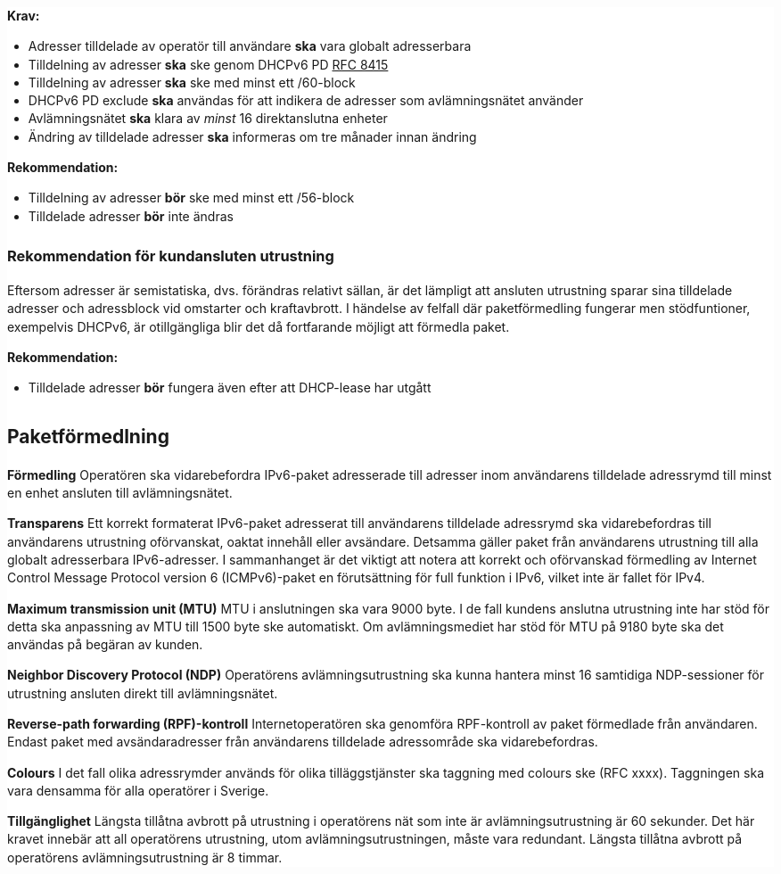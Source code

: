 **Krav:**

* Adresser tilldelade av operatör till användare **ska** vara globalt adresserbara
* Tilldelning av adresser **ska** ske genom DHCPv6 PD [RFC&nbsp;8415](https://doi.org/10.17487/rfc8415)
* Tilldelning av adresser **ska** ske med minst ett /60-block
* DHCPv6 PD exclude **ska** användas för att indikera de adresser som avlämningsnätet använder
* Avlämningsnätet **ska** klara av *minst* 16 direktanslutna enheter
* Ändring av tilldelade adresser **ska** informeras om tre månader innan ändring

**Rekommendation:**
* Tilldelning av adresser **bör** ske med minst ett /56-block
* Tilldelade adresser **bör** inte ändras

### Rekommendation för kundansluten utrustning

Eftersom adresser är semistatiska, dvs. förändras relativt sällan, är det lämpligt att ansluten
utrustning sparar sina tilldelade adresser och adressblock vid omstarter och kraftavbrott. I
händelse av felfall där paketförmedling fungerar men stödfuntioner, exempelvis DHCPv6, är
otillgängliga blir det då fortfarande möjligt att förmedla paket.

**Rekommendation:**
* Tilldelade adresser **bör** fungera även efter att DHCP-lease har utgått

## Paketförmedlning

**Förmedling** Operatören ska vidarebefordra IPv6-paket adresserade till adresser inom användarens
tilldelade adressrymd till minst en enhet ansluten till avlämningsnätet.

**Transparens** Ett korrekt formaterat IPv6-paket adresserat till användarens tilldelade adressrymd
ska vidarebefordras till användarens utrustning oförvanskat, oaktat innehåll eller avsändare.
Detsamma gäller paket från användarens utrustning till alla globalt adresserbara IPv6-adresser. I
sammanhanget är det viktigt att notera att korrekt och oförvanskad förmedling av Internet Control
Message Protocol version 6 (ICMPv6)-paket en förutsättning för full funktion i IPv6, vilket inte är
fallet för IPv4.

**Maximum transmission unit (MTU)** MTU i anslutningen ska vara 9000&nbsp;byte. I de fall kundens
anslutna utrustning inte har stöd för detta ska anpassning av MTU till 1500&nbsp;byte ske
automatiskt. Om avlämningsmediet har stöd för MTU på 9180&nbsp;byte ska det användas på begäran av
kunden.

**Neighbor Discovery Protocol (NDP)** Operatörens avlämningsutrustning ska
kunna hantera minst 16 samtidiga NDP-sessioner för utrustning ansluten
direkt till avlämningsnätet.

**Reverse-path forwarding (RPF)-kontroll** Internetoperatören ska genomföra RPF-kontroll av paket
förmedlade från användaren. Endast paket med avsändaradresser från användarens tilldelade
adressområde ska vidarebefordras.

**Colours** I det fall olika adressrymder används för olika tilläggstjänster ska taggning med
colours ske (RFC&nbsp;xxxx). Taggningen ska vara densamma för alla operatörer i Sverige.

**Tillgänglighet** Längsta tillåtna avbrott på utrustning i operatörens nät som inte är
avlämningsutrustning är 60 sekunder. Det här kravet innebär att all operatörens utrustning, utom
avlämningsutrustningen, måste vara redundant. Längsta tillåtna avbrott på operatörens
avlämningsutrustning är 8 timmar.
